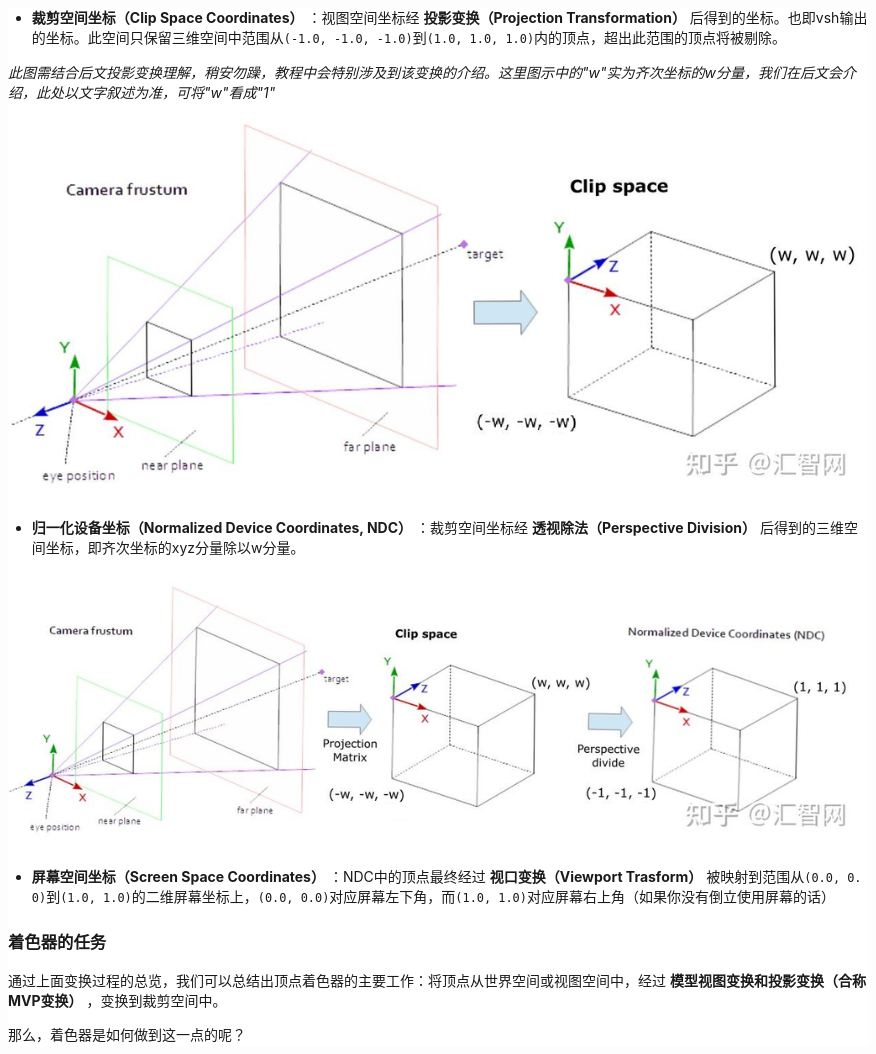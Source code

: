  * **裁剪空间坐标（Clip Space Coordinates）** ：视图空间坐标经 **投影变换（​Projection Transformation）** 后得到的坐标。也即vsh输出的坐标。此空间只保留三维空间中范围从`(-1.0, -1.0, -1.0)`到`(1.0, 1.0, 1.0)`内的顶点，超出此范围的顶点将被剔除。

_此图需结合后文投影变换理解，稍安勿躁，教程中会特别涉及到该变换的介绍。这里图示中的"w"实为齐次坐标的w分量，我们在后文会介绍，此处以文字叙述为准，可将"w"看成"1"_

![alt text](image-1.png)

 * **归一化设备坐标（Normalized Device Coordinates, NDC）** ：裁剪空间坐标经 **透视除法（Perspective Division）** 后得到的三维空间坐标，即齐次坐标的xyz分量除以w分量。

 ![alt text](image-2.png)

 * **屏幕空间坐标（Screen Space Coordinates）** ：NDC中的顶点最终经过 **视口变换（Viewport Trasform）** 被映射到范围从`(0.0, 0.0)`到`(1.0, 1.0)`的二维屏幕坐标上，`(0.0, 0.0)`对应屏幕左下角，而`(1.0, 1.0)`对应屏幕右上角（如果你没有倒立使用屏幕的话）

### 着色器的任务

通过上面变换过程的总览，我们可以总结出顶点着色器的主要工作：将顶点从世界空间或视图空间中，经过 **模型视图变换和投影变换（合称MVP变换）** ，变换到裁剪空间中。

那么，着色器是如何做到这一点的呢？

